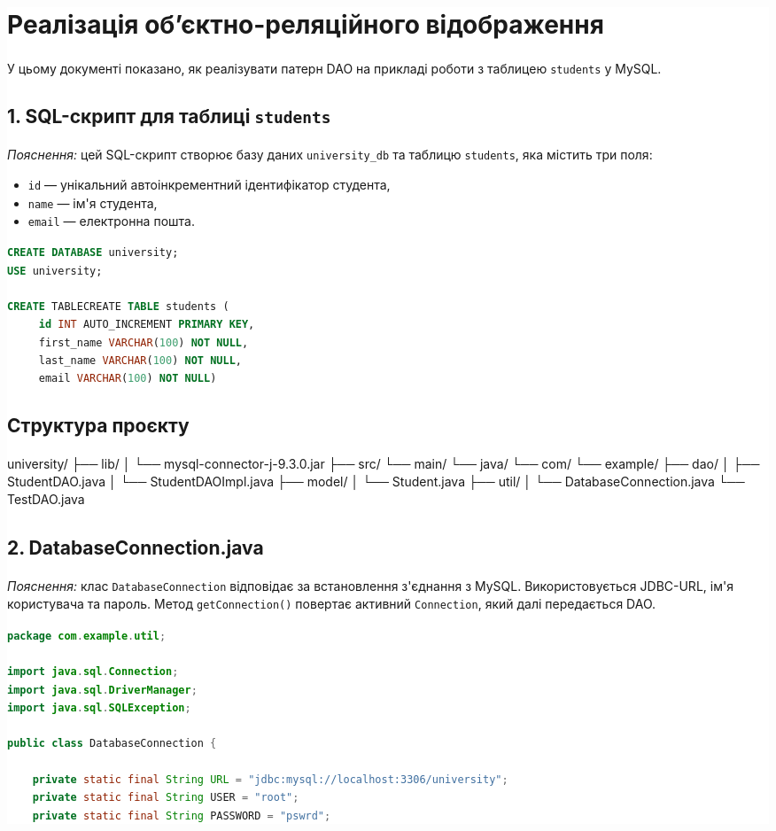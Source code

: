 # Реалізація об’єктно-реляційного відображення

У цьому документі показано, як реалізувати патерн DAO на прикладі роботи з таблицею `students` у MySQL.

## 1. SQL-скрипт для таблиці `students`

*Пояснення:* цей SQL-скрипт створює базу даних `university_db` та таблицю `students`, яка містить три поля: 
- `id` — унікальний автоінкрементний ідентифікатор студента, 
- `name` — ім'я студента, 
- `email` — електронна пошта.

```sql
CREATE DATABASE university;
USE university;

CREATE TABLECREATE TABLE students (
     id INT AUTO_INCREMENT PRIMARY KEY,
     first_name VARCHAR(100) NOT NULL,
     last_name VARCHAR(100) NOT NULL,
     email VARCHAR(100) NOT NULL)


```
## Структура проєкту
university/
├── lib/
│   └── mysql-connector-j-9.3.0.jar
├── src/
   └── main/
       └── java/
           └── com/
               └── example/
                   ├── dao/
                   │   ├── StudentDAO.java
                   │   └── StudentDAOImpl.java
                   ├── model/
                   │   └── Student.java
                   ├── util/
                   │   └── DatabaseConnection.java
                   └── TestDAO.java

## 2. DatabaseConnection.java

*Пояснення:* клас `DatabaseConnection` відповідає за встановлення з'єднання з MySQL. Використовується JDBC-URL, ім'я користувача та пароль. Метод `getConnection()` повертає активний `Connection`, який далі передається DAO.

```java
package com.example.util;

import java.sql.Connection;
import java.sql.DriverManager;
import java.sql.SQLException;

public class DatabaseConnection {

    private static final String URL = "jdbc:mysql://localhost:3306/university";
    private static final String USER = "root";
    private static final String PASSWORD = "pswrd";

```